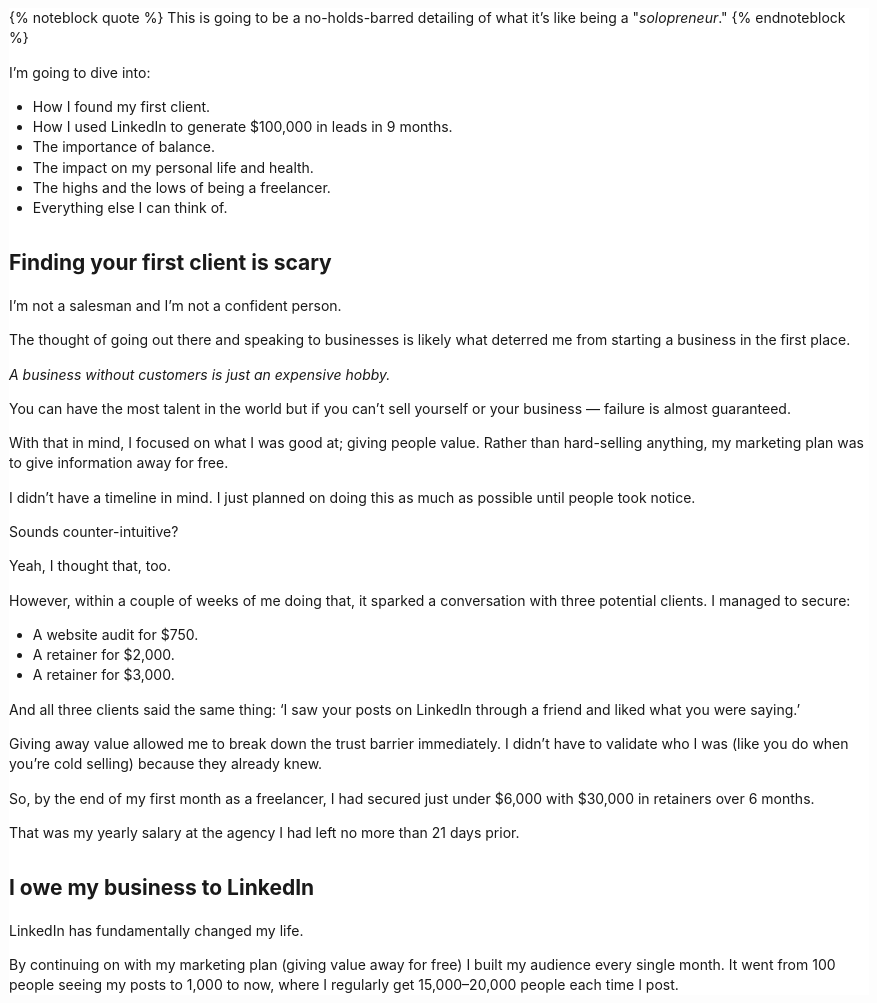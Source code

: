 {% noteblock quote %}
This is going to be a no-holds-barred detailing of what it’s like being a "*solopreneur*."
{% endnoteblock %}

I’m going to dive into:
* How I found my first client.
* How I used LinkedIn to generate $100,000 in leads in 9 months.
* The importance of balance.
* The impact on my personal life and health.
* The highs and the lows of being a freelancer.
* Everything else I can think of.


## Finding your first client is scary
I’m not a salesman and I’m not a confident person.

The thought of going out there and speaking to businesses is likely what deterred me from starting a business in the first place.

*A business without customers is just an expensive hobby.*

You can have the most talent in the world but if you can’t sell yourself or your business — failure is almost guaranteed.

With that in mind, I focused on what I was good at; giving people value. Rather than hard-selling anything, my marketing plan was to give information away for free.

I didn’t have a timeline in mind. I just planned on doing this as much as possible until people took notice.

Sounds counter-intuitive?

Yeah, I thought that, too.

However, within a couple of weeks of me doing that, it sparked a conversation with three potential clients. I managed to secure:
* A website audit for $750.
* A retainer for $2,000.
* A retainer for $3,000.

And all three clients said the same thing: ‘I saw your posts on LinkedIn through a friend and liked what you were saying.’

Giving away value allowed me to break down the trust barrier immediately. I didn’t have to validate who I was (like you do when you’re cold selling) because they already knew.

So, by the end of my first month as a freelancer, I had secured just under $6,000 with $30,000 in retainers over 6 months.

That was my yearly salary at the agency I had left no more than 21 days prior.


## I owe my business to LinkedIn
LinkedIn has fundamentally changed my life.

By continuing on with my marketing plan (giving value away for free) I built my audience every single month. It went from 100 people seeing my posts to 1,000 to now, where I regularly get 15,000–20,000 people each time I post.
